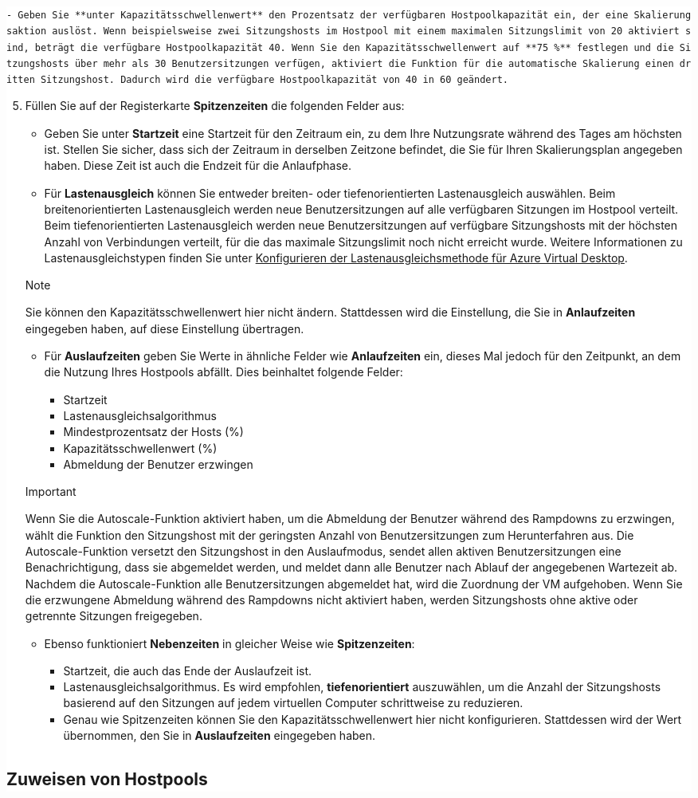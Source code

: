     - Geben Sie **unter Kapazitätsschwellenwert** den Prozentsatz der verfügbaren Hostpoolkapazität ein, der eine Skalierungsaktion auslöst. Wenn beispielsweise zwei Sitzungshosts im Hostpool mit einem maximalen Sitzungslimit von 20 aktiviert sind, beträgt die verfügbare Hostpoolkapazität 40. Wenn Sie den Kapazitätsschwellenwert auf **75 %** festlegen und die Sitzungshosts über mehr als 30 Benutzersitzungen verfügen, aktiviert die Funktion für die automatische Skalierung einen dritten Sitzungshost. Dadurch wird die verfügbare Hostpoolkapazität von 40 in 60 geändert.

5. Füllen Sie auf der Registerkarte **Spitzenzeiten** die folgenden Felder aus:

    - Geben Sie unter **Startzeit** eine Startzeit für den Zeitraum ein, zu dem Ihre Nutzungsrate während des Tages am höchsten ist. Stellen Sie sicher, dass sich der Zeitraum in derselben Zeitzone befindet, die Sie für Ihren Skalierungsplan angegeben haben. Diese Zeit ist auch die Endzeit für die Anlaufphase.

    - Für **Lastenausgleich** können Sie entweder breiten- oder tiefenorientierten Lastenausgleich auswählen. Beim breitenorientierten Lastenausgleich werden neue Benutzersitzungen auf alle verfügbaren Sitzungen im Hostpool verteilt. Beim tiefenorientierten Lastenausgleich werden neue Benutzersitzungen auf verfügbare Sitzungshosts mit der höchsten Anzahl von Verbindungen verteilt, für die das maximale Sitzungslimit noch nicht erreicht wurde. Weitere Informationen zu Lastenausgleichstypen finden Sie unter [Konfigurieren der Lastenausgleichsmethode für Azure Virtual Desktop](configure-host-pool-load-balancing.md).

    >[!NOTE]
    >Sie können den Kapazitätsschwellenwert hier nicht ändern. Stattdessen wird die Einstellung, die Sie in **Anlaufzeiten** eingegeben haben, auf diese Einstellung übertragen.

    - Für **Auslaufzeiten** geben Sie Werte in ähnliche Felder wie **Anlaufzeiten** ein, dieses Mal jedoch für den Zeitpunkt, an dem die Nutzung Ihres Hostpools abfällt. Dies beinhaltet folgende Felder:

      - Startzeit
      - Lastenausgleichsalgorithmus
      - Mindestprozentsatz der Hosts (%)
      - Kapazitätsschwellenwert (%)
      - Abmeldung der Benutzer erzwingen

    >[!IMPORTANT]
    >Wenn Sie die Autoscale-Funktion aktiviert haben, um die Abmeldung der Benutzer während des Rampdowns zu erzwingen, wählt die Funktion den Sitzungshost mit der geringsten Anzahl von Benutzersitzungen zum Herunterfahren aus. Die Autoscale-Funktion versetzt den Sitzungshost in den Auslaufmodus, sendet allen aktiven Benutzersitzungen eine Benachrichtigung, dass sie abgemeldet werden, und meldet dann alle Benutzer nach Ablauf der angegebenen Wartezeit ab. Nachdem die Autoscale-Funktion alle Benutzersitzungen abgemeldet hat, wird die Zuordnung der VM aufgehoben. Wenn Sie die erzwungene Abmeldung während des Rampdowns nicht aktiviert haben, werden Sitzungshosts ohne aktive oder getrennte Sitzungen freigegeben.

    - Ebenso funktioniert **Nebenzeiten** in gleicher Weise wie **Spitzenzeiten**:

      - Startzeit, die auch das Ende der Auslaufzeit ist.
      - Lastenausgleichsalgorithmus. Es wird empfohlen, **tiefenorientiert** auszuwählen, um die Anzahl der Sitzungshosts basierend auf den Sitzungen auf jedem virtuellen Computer schrittweise zu reduzieren.
      - Genau wie Spitzenzeiten können Sie den Kapazitätsschwellenwert hier nicht konfigurieren. Stattdessen wird der Wert übernommen, den Sie in **Auslaufzeiten** eingegeben haben.

## <a name="assign-host-pools"></a>Zuweisen von Hostpools

